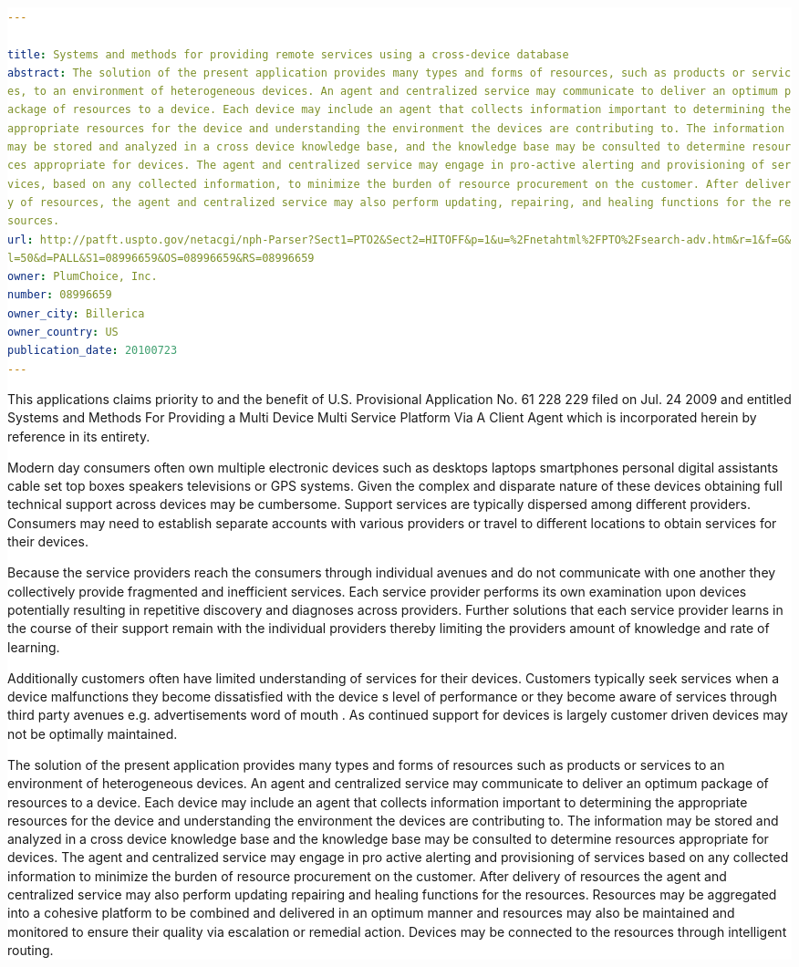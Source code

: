 ```yaml
---

title: Systems and methods for providing remote services using a cross-device database
abstract: The solution of the present application provides many types and forms of resources, such as products or services, to an environment of heterogeneous devices. An agent and centralized service may communicate to deliver an optimum package of resources to a device. Each device may include an agent that collects information important to determining the appropriate resources for the device and understanding the environment the devices are contributing to. The information may be stored and analyzed in a cross device knowledge base, and the knowledge base may be consulted to determine resources appropriate for devices. The agent and centralized service may engage in pro-active alerting and provisioning of services, based on any collected information, to minimize the burden of resource procurement on the customer. After delivery of resources, the agent and centralized service may also perform updating, repairing, and healing functions for the resources.
url: http://patft.uspto.gov/netacgi/nph-Parser?Sect1=PTO2&Sect2=HITOFF&p=1&u=%2Fnetahtml%2FPTO%2Fsearch-adv.htm&r=1&f=G&l=50&d=PALL&S1=08996659&OS=08996659&RS=08996659
owner: PlumChoice, Inc.
number: 08996659
owner_city: Billerica
owner_country: US
publication_date: 20100723
---
```

This applications claims priority to and the benefit of U.S. Provisional Application No. 61 228 229 filed on Jul. 24 2009 and entitled Systems and Methods For Providing a Multi Device Multi Service Platform Via A Client Agent which is incorporated herein by reference in its entirety.

Modern day consumers often own multiple electronic devices such as desktops laptops smartphones personal digital assistants cable set top boxes speakers televisions or GPS systems. Given the complex and disparate nature of these devices obtaining full technical support across devices may be cumbersome. Support services are typically dispersed among different providers. Consumers may need to establish separate accounts with various providers or travel to different locations to obtain services for their devices.

Because the service providers reach the consumers through individual avenues and do not communicate with one another they collectively provide fragmented and inefficient services. Each service provider performs its own examination upon devices potentially resulting in repetitive discovery and diagnoses across providers. Further solutions that each service provider learns in the course of their support remain with the individual providers thereby limiting the providers amount of knowledge and rate of learning.

Additionally customers often have limited understanding of services for their devices. Customers typically seek services when a device malfunctions they become dissatisfied with the device s level of performance or they become aware of services through third party avenues e.g. advertisements word of mouth . As continued support for devices is largely customer driven devices may not be optimally maintained.

The solution of the present application provides many types and forms of resources such as products or services to an environment of heterogeneous devices. An agent and centralized service may communicate to deliver an optimum package of resources to a device. Each device may include an agent that collects information important to determining the appropriate resources for the device and understanding the environment the devices are contributing to. The information may be stored and analyzed in a cross device knowledge base and the knowledge base may be consulted to determine resources appropriate for devices. The agent and centralized service may engage in pro active alerting and provisioning of services based on any collected information to minimize the burden of resource procurement on the customer. After delivery of resources the agent and centralized service may also perform updating repairing and healing functions for the resources. Resources may be aggregated into a cohesive platform to be combined and delivered in an optimum manner and resources may also be maintained and monitored to ensure their quality via escalation or remedial action. Devices may be connected to the resources through intelligent routing.

